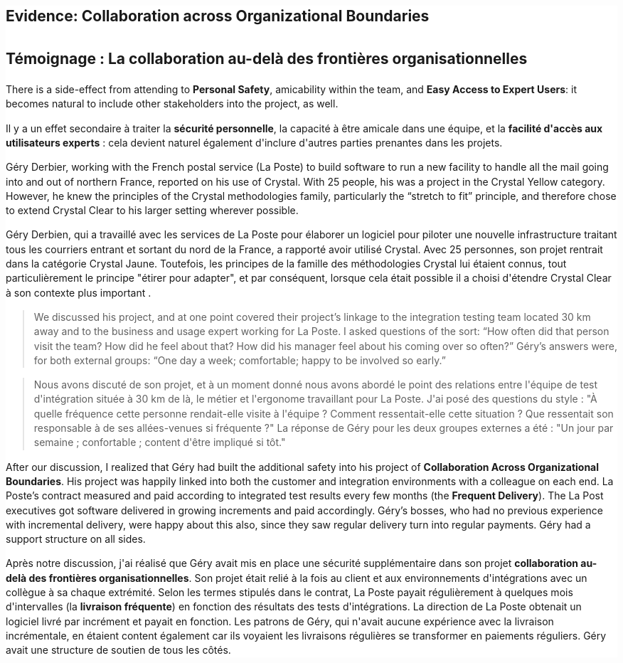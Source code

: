 ## Evidence: Collaboration across Organizational Boundaries

## Témoignage : La collaboration au-delà des frontières organisationnelles

There is a side-effect from attending to **Personal Safety**, amicability within the team, and **Easy Access to Expert Users**: it becomes natural to include other stakeholders into the project, as well.

Il y a un effet secondaire à traiter la **sécurité personnelle**, la capacité à être amicale dans une équipe, et la **facilité d'accès aux utilisateurs experts** : cela devient naturel également d'inclure d'autres parties prenantes dans les projets. 

Géry Derbier, working with the French postal service (La Poste) to build software to run a new facility to handle all the mail going into and out of northern France, reported on his use of Crystal. With 25 people, his was a project in the Crystal Yellow category. However, he knew the principles of the Crystal methodologies family, particularly the “stretch to fit” principle, and therefore chose to extend Crystal Clear to his larger setting wherever possible.

Géry Derbien, qui a travaillé avec les services de La Poste pour élaborer un logiciel pour piloter une nouvelle infrastructure traitant tous les courriers entrant et sortant du nord de la France, a rapporté avoir utilisé Crystal. Avec 25 personnes, son projet rentrait dans la catégorie Crystal Jaune. Toutefois, les principes de la famille des méthodologies Crystal lui étaient connus, tout particulièrement le principe "étirer pour adapter", et par conséquent, lorsque cela était possible il a choisi d'étendre Crystal Clear à son contexte plus important .  

> We discussed his project, and at one point covered their project’s linkage to the integration testing team located 30 km away and to the business and usage expert working for La Poste. I asked questions of the sort: “How often did that person visit the team? How did he feel about that? How did his manager feel about his coming over so often?” Géry’s answers were, for both external groups: “One day a week; comfortable; happy to be involved so early.” 

> Nous avons discuté de son projet, et à un moment donné nous avons abordé le point des relations entre l'équipe de test d'intégration située à 30 km de là, le métier et l'ergonome travaillant pour La Poste. J'ai posé des questions du style : "À quelle fréquence cette personne rendait-elle visite à l'équipe ? Comment ressentait-elle cette situation ? Que ressentait son responsable à de ses allées-venues si fréquente ?" La réponse de Géry pour les deux groupes externes a été : "Un jour par semaine ; confortable ; content d'être impliqué si tôt."

After our discussion, I realized that Géry had built the additional safety into his project of **Collaboration Across Organizational Boundaries**. His project was happily linked into both the customer and integration environments with a colleague on each end. La Poste’s contract measured and paid according to integrated test results every few months (the **Frequent Delivery**). The La Post executives got software delivered in growing increments and paid accordingly. Géry’s bosses, who had no previous experience with incremental delivery, were happy about this also, since they saw regular delivery turn into regular payments. Géry had a support structure on all sides.

Après notre discussion, j'ai réalisé que Géry avait mis en place une sécurité supplémentaire dans son projet **collaboration au-delà des frontières organisationnelles**. Son projet était relié à la fois au client et aux environnements d'intégrations avec un collègue à sa chaque extrémité. Selon les termes stipulés dans le contrat, La Poste payait régulièrement à quelques mois d'intervalles (la **livraison fréquente**) en fonction des résultats des tests d'intégrations. La direction de La Poste obtenait un logiciel livré par incrément et payait en fonction. Les patrons de Géry, qui n'avait aucune expérience avec la livraison incrémentale, en étaient content également car ils voyaient les livraisons régulières se transformer en paiements réguliers. Géry avait une structure de soutien de tous les côtés.
